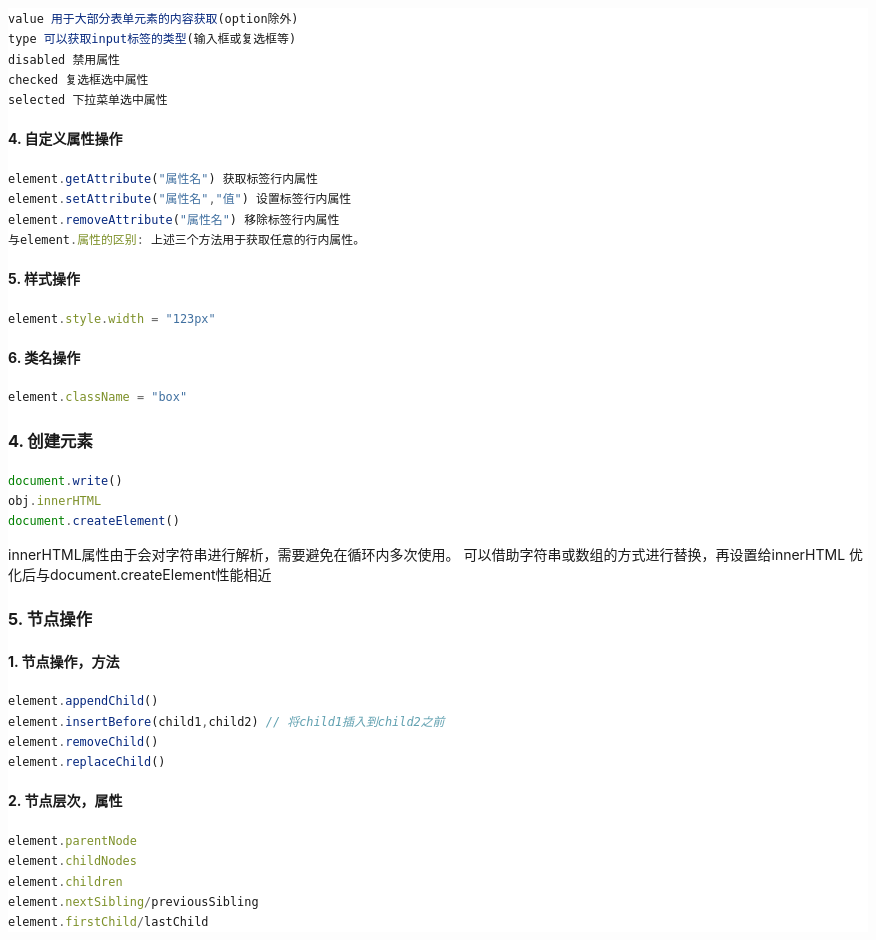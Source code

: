 ```js
value 用于大部分表单元素的内容获取(option除外)
type 可以获取input标签的类型(输入框或复选框等)
disabled 禁用属性
checked 复选框选中属性
selected 下拉菜单选中属性
```

#### 4. 自定义属性操作

```js
element.getAttribute("属性名") 获取标签行内属性
element.setAttribute("属性名","值") 设置标签行内属性
element.removeAttribute("属性名") 移除标签行内属性
与element.属性的区别: 上述三个方法用于获取任意的行内属性。
```

#### 5. 样式操作

```js
element.style.width = "123px"
```

#### 6. 类名操作

```js
element.className = "box"
```

### 4. 创建元素

```js
document.write()
obj.innerHTML
document.createElement()
```

innerHTML属性由于会对字符串进行解析，需要避免在循环内多次使用。
可以借助字符串或数组的方式进行替换，再设置给innerHTML
优化后与document.createElement性能相近

### 5. 节点操作

#### 1. 节点操作，方法

```js
element.appendChild()
element.insertBefore(child1,child2) // 将child1插入到child2之前
element.removeChild()
element.replaceChild()
```

#### 2. 节点层次，属性

```js
element.parentNode
element.childNodes
element.children
element.nextSibling/previousSibling
element.firstChild/lastChild
```
